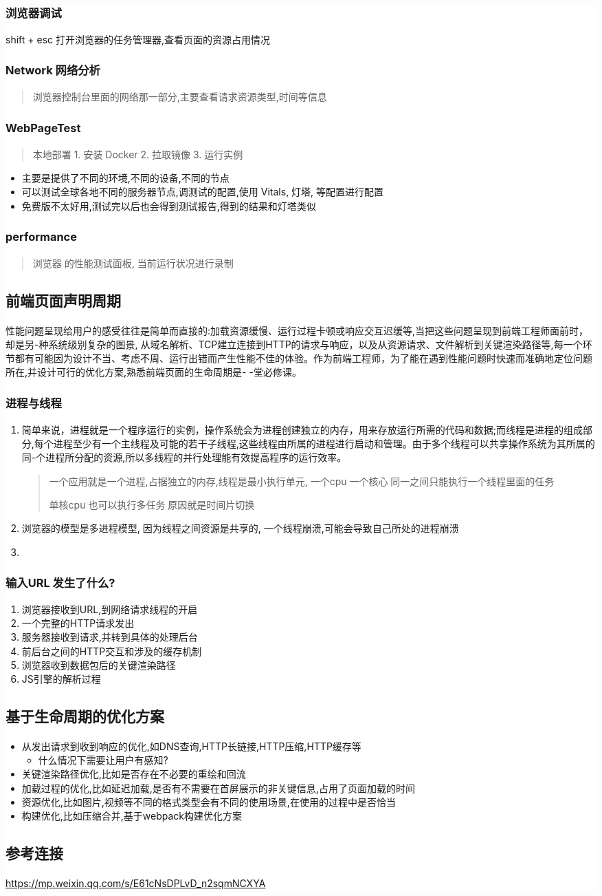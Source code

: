 ### 浏览器调试

shift + esc 打开浏览器的任务管理器,查看页面的资源占用情况

### Network 网络分析

> 浏览器控制台里面的网络那一部分,主要查看请求资源类型,时间等信息

### WebPageTest 

> 本地部署 1. 安装 Docker  2. 拉取镜像 3. 运行实例

- 主要是提供了不同的环境,不同的设备,不同的节点
- 可以测试全球各地不同的服务器节点,调测试的配置,使用 Vitals, 灯塔, 等配置进行配置
- 免费版不太好用,测试完以后也会得到测试报告,得到的结果和灯塔类似

### performance

> 浏览器 的性能测试面板, 当前运行状况进行录制

## 前端页面声明周期

性能问题呈现给用户的感受往往是简单而直接的:加载资源缓慢、运行过程卡顿或响应交互迟缓等,当把这些问题呈现到前端工程师面前时，却是另-种系统级别复杂的图景, 从域名解析、TCP建立连接到HTTP的请求与响应，以及从资源请求、文件解析到关键渲染路径等,每一个环节都有可能因为设计不当、考虑不周、运行出错而产生性能不佳的体验。作为前端工程师，为了能在遇到性能问题时快速而准确地定位问题所在,并设计可行的优化方案,熟悉前端页面的生命周期是- -堂必修课。

### 进程与线程

1. 简单来说，进程就是一个程序运行的实例，操作系统会为进程创建独立的内存，用来存放运行所需的代码和数据;而线程是进程的组成部分,每个进程至少有一个主线程及可能的若干子线程,这些线程由所属的进程进行启动和管理。由于多个线程可以共享操作系统为其所属的同-个进程所分配的资源,所以多线程的并行处理能有效提高程序的运行效率。

   > 一个应用就是一个进程,占据独立的内存,线程是最小执行单元, 一个cpu 一个核心 同一之间只能执行一个线程里面的任务
   >
   > 单核cpu 也可以执行多任务 原因就是时间片切换

2. 浏览器的模型是多进程模型, 因为线程之间资源是共享的, 一个线程崩溃,可能会导致自己所处的进程崩溃

3. 

### 输入URL  发生了什么?

1. 浏览器接收到URL,到网络请求线程的开启
2. 一个完整的HTTP请求发出
3. 服务器接收到请求,并转到具体的处理后台
4. 前后台之间的HTTP交互和涉及的缓存机制
5. 浏览器收到数据包后的关键渲染路径
6. JS引擎的解析过程

## 基于生命周期的优化方案

- 从发出请求到收到响应的优化,如DNS查询,HTTP长链接,HTTP压缩,HTTP缓存等
  - 什么情况下需要让用户有感知?
- 关键渲染路径优化,比如是否存在不必要的重绘和回流
- 加载过程的优化,比如延迟加载,是否有不需要在首屏展示的非关键信息,占用了页面加载的时间
- 资源优化,比如图片,视频等不同的格式类型会有不同的使用场景,在使用的过程中是否恰当
- 构建优化,比如压缩合并,基于webpack构建优化方案

## 参考连接 

https://mp.weixin.qq.com/s/E61cNsDPLvD_n2sqmNCXYA
